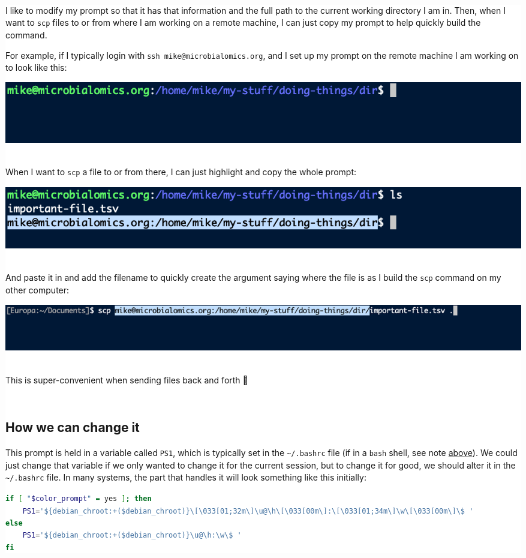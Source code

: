 I like to modify my prompt so that it has that information and the full path to the current working directory I am in. Then, when I want to `scp` files to or from where I am working on a remote machine, I can just copy my prompt to help quickly build the command. 

For example, if I typically login with `ssh mike@microbialomics.org`, and I set up my prompt on the remote machine I am working on to look like this:

<center><img src="../images/unix-things-prompt.png" width="100%"></center>
<br>

When I want to `scp` a file to or from there, I can just highlight and copy the whole prompt:

<center><img src="../images/unix-things-prompt-scp.png" width="100%"></center>
<br>

And paste it in and add the filename to quickly create the argument saying where the file is as I build the `scp` command on my other computer:

<center><img src="../images/unix-things-prompt-scp2.png" width="100%"></center>
<br>

This is super-convenient when sending files back and forth 🙂

<hr style="height:10px; visibility:hidden;" />

## How we can change it
This prompt is held in a variable called `PS1`, which is typically set in the `~/.bashrc` file (if in a `bash` shell, see note [above](/unix/things-I-like-to-have-set-up#what-is-a-start-up-file)). We could just change that variable if we only wanted to change it for the current session, but to change it for good, we should alter it in the `~/.bashrc` file. In many systems, the part that handles it will look something like this initially:

```bash
if [ "$color_prompt" = yes ]; then
    PS1='${debian_chroot:+($debian_chroot)}\[\033[01;32m\]\u@\h\[\033[00m\]:\[\033[01;34m\]\w\[\033[00m\]\$ '
else
    PS1='${debian_chroot:+($debian_chroot)}\u@\h:\w\$ '
fi
```
